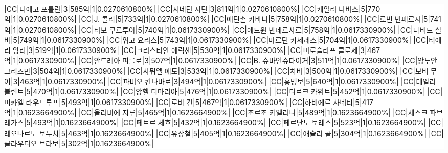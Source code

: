 |CC|디에고 포를란|3|585억|1|0.0270610800%|
|CC|지네딘 지단|3|811억|1|0.0270610800%|
|CC|케일러 나바스|5|770억|1|0.0270610800%|
|CC|J. 콜러|5|733억|1|0.0270610800%|
|CC|에딘손 카바니|5|758억|1|0.0270610800%|
|CC|로빈 반페르시|5|741억|1|0.0270610800%|
|CC|티보 쿠르투아|5|740억|1|0.0617330900%|
|CC|에드윈 반데르사르|5|758억|1|0.0617330900%|
|CC|다비드 실바|5|749억|1|0.0617330900%|
|CC|위고 요리스|5|743억|1|0.0617330900%|
|CC|마르틴 카세레스|5|704억|1|0.0617330900%|
|CC|티에리 앙리|3|519억|1|0.0617330900%|
|CC|크리스티안 에릭센|5|530억|1|0.0617330900%|
|CC|미로슬라프 클로제|3|467억|1|0.0617330900%|
|CC|안드레아 피를로|3|507억|1|0.0617330900%|
|CC|B. 슈바인슈타이거|3|511억|1|0.0617330900%|
|CC|앙투안 그리즈만|3|504억|1|0.0617330900%|
|CC|사뮈엘 에토|3|533억|1|0.0617330900%|
|CC|차비|3|500억|1|0.0617330900%|
|CC|보비 무어|3|463억|1|0.0617330900%|
|CC|파비오 칸나바로|3|494억|1|0.0617330900%|
|CC|홍명보|5|640억|1|0.0617330900%|
|CC|데일리 블린트|5|470억|1|0.0617330900%|
|CC|앙헬 디마리아|5|476억|1|0.0617330900%|
|CC|디르크 카위트|5|452억|1|0.0617330900%|
|CC|미카엘 라우드루프|5|493억|1|0.0617330900%|
|CC|로비 킨|5|467억|1|0.0617330900%|
|CC|하비에르 사네티|5|417억|1|0.1623664900%|
|CC|올리비에 지루|5|465억|1|0.1623664900%|
|CC|조르조 키엘리니|5|489억|1|0.1623664900%|
|CC|세스크 파브레가스|5|493억|1|0.1623664900%|
|CC|페트르 체흐|5|432억|1|0.1623664900%|
|CC|페르난도 토레스|5|523억|1|0.1623664900%|
|CC|레오나르도 보누치|5|463억|1|0.1623664900%|
|CC|유상철|5|405억|1|0.1623664900%|
|CC|애슐리 콜|5|304억|1|0.1623664900%|
|CC|클라우디오 브라보|5|302억|1|0.1623664900%|
